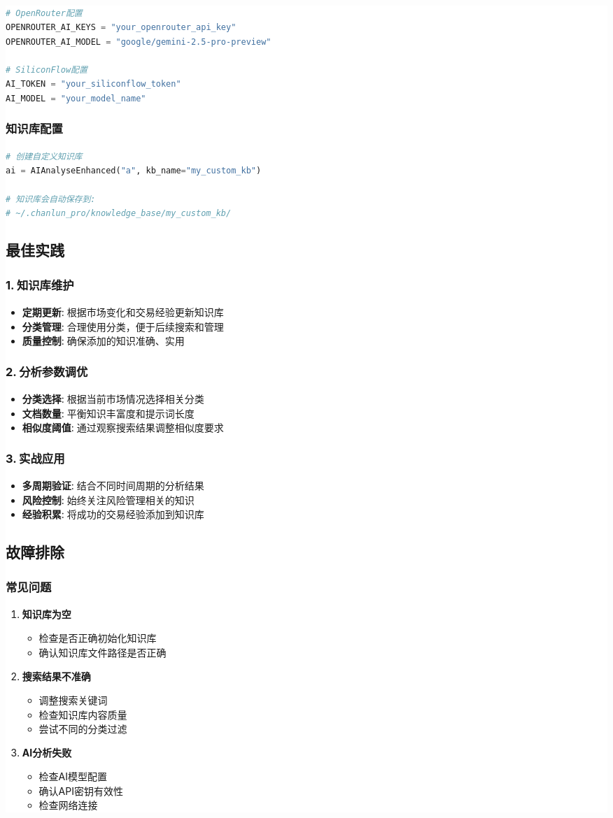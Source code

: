```python
# OpenRouter配置
OPENROUTER_AI_KEYS = "your_openrouter_api_key"
OPENROUTER_AI_MODEL = "google/gemini-2.5-pro-preview"

# SiliconFlow配置
AI_TOKEN = "your_siliconflow_token"
AI_MODEL = "your_model_name"
```

### 知识库配置
```python
# 创建自定义知识库
ai = AIAnalyseEnhanced("a", kb_name="my_custom_kb")

# 知识库会自动保存到:
# ~/.chanlun_pro/knowledge_base/my_custom_kb/
```

## 最佳实践

### 1. 知识库维护
- **定期更新**: 根据市场变化和交易经验更新知识库
- **分类管理**: 合理使用分类，便于后续搜索和管理
- **质量控制**: 确保添加的知识准确、实用

### 2. 分析参数调优
- **分类选择**: 根据当前市场情况选择相关分类
- **文档数量**: 平衡知识丰富度和提示词长度
- **相似度阈值**: 通过观察搜索结果调整相似度要求

### 3. 实战应用
- **多周期验证**: 结合不同时间周期的分析结果
- **风险控制**: 始终关注风险管理相关的知识
- **经验积累**: 将成功的交易经验添加到知识库

## 故障排除

### 常见问题

1. **知识库为空**
   - 检查是否正确初始化知识库
   - 确认知识库文件路径是否正确

2. **搜索结果不准确**
   - 调整搜索关键词
   - 检查知识库内容质量
   - 尝试不同的分类过滤

3. **AI分析失败**
   - 检查AI模型配置
   - 确认API密钥有效性
   - 检查网络连接
